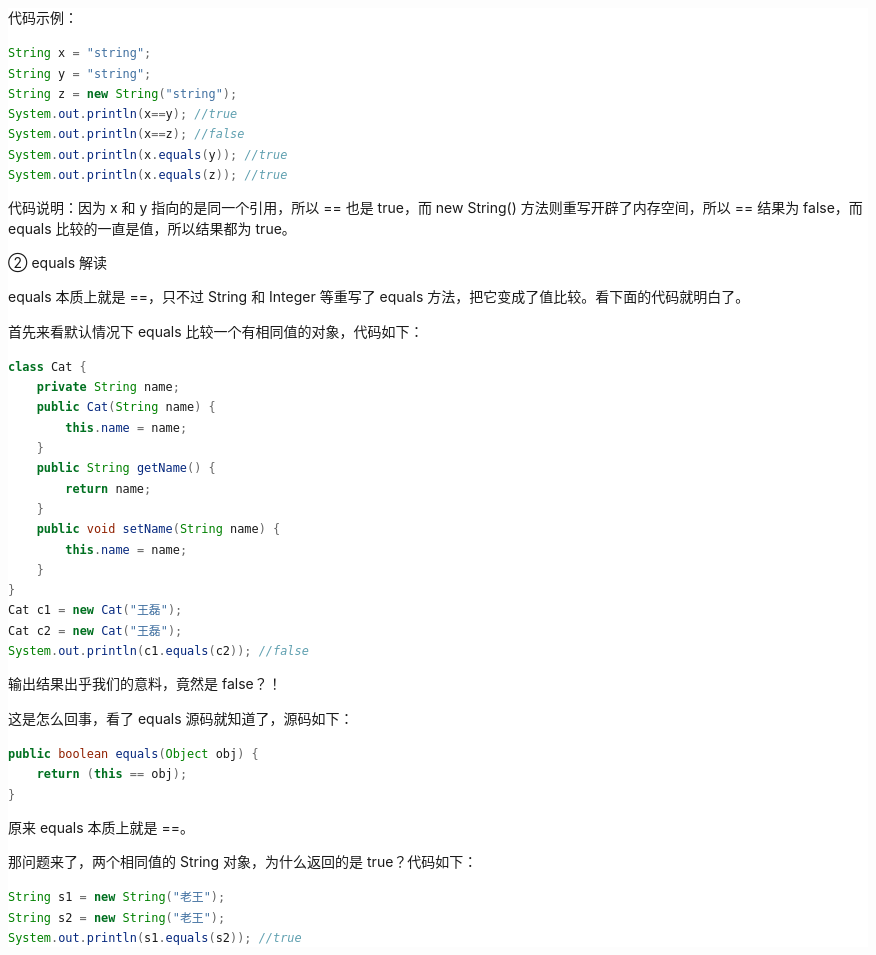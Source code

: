 代码示例：

~~~java
String x = "string";
String y = "string";
String z = new String("string");
System.out.println(x==y); //true
System.out.println(x==z); //false
System.out.println(x.equals(y)); //true
System.out.println(x.equals(z)); //true
~~~

代码说明：因为 x 和 y 指向的是同一个引用，所以 == 也是 true，而 new String() 方法则重写开辟了内存空间，所以 == 结果为 false，而 equals 比较的一直是值，所以结果都为 true。

② equals 解读

equals 本质上就是 ==，只不过 String 和 Integer 等重写了 equals 方法，把它变成了值比较。看下面的代码就明白了。

首先来看默认情况下 equals 比较一个有相同值的对象，代码如下：

~~~java
class Cat {
	private String name;
	public Cat(String name) {
		this.name = name;
	}
	public String getName() {
		return name;
	}
	public void setName(String name) {
		this.name = name;
	}
}
Cat c1 = new Cat("王磊");
Cat c2 = new Cat("王磊");
System.out.println(c1.equals(c2)); //false
~~~

输出结果出乎我们的意料，竟然是 false？！

这是怎么回事，看了 equals 源码就知道了，源码如下：

~~~java
public boolean equals(Object obj) {
	return (this == obj);
}
~~~

原来 equals 本质上就是 ==。

那问题来了，两个相同值的 String 对象，为什么返回的是 true？代码如下：

~~~java
String s1 = new String("老王");
String s2 = new String("老王");
System.out.println(s1.equals(s2)); //true
~~~
